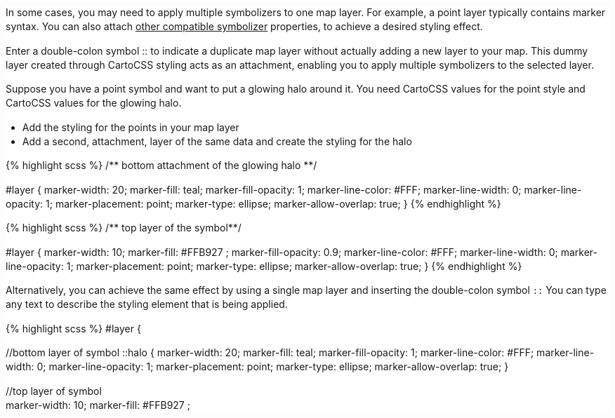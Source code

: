 In some cases, you may need to apply multiple symbolizers to one map layer. For example, a point layer typically contains marker syntax. You can also attach [other compatible symbolizer](#cartocss-symbolizer) properties, to achieve a desired styling effect.

Enter a double-colon symbol :: to indicate a duplicate map layer without actually adding a new layer to your map. This dummy layer created through CartoCSS styling acts as an attachment, enabling you to apply multiple symbolizers to the selected layer.

Suppose you have a point symbol and want to put a glowing halo around it. You need CartoCSS values for the point style and CartoCSS values for the glowing halo. 

- Add the styling for the points in your map layer
- Add a second, attachment, layer of the same data and create the styling for the halo

{% highlight scss %}
/** bottom attachment of the glowing halo **/

#layer {
 marker-width: 20;
 marker-fill: teal;
 marker-fill-opacity: 1;
 marker-line-color: #FFF;
 marker-line-width: 0;
 marker-line-opacity: 1;
 marker-placement: point;
 marker-type: ellipse;
 marker-allow-overlap: true;
}
{% endhighlight %}

{% highlight scss %}
/** top layer of the symbol**/

#layer {
 marker-width: 10;
 marker-fill: #FFB927 ;
 marker-fill-opacity: 0.9;
 marker-line-color: #FFF;
 marker-line-width: 0;
 marker-line-opacity: 1;
 marker-placement: point;
 marker-type: ellipse;
 marker-allow-overlap: true;
}
{% endhighlight %}

Alternatively, you can achieve the same effect by using a single map layer and inserting the double-colon symbol `::` You can type any text to describe the styling element that is being applied.

{% highlight scss %}
#layer {
  
 //bottom layer of symbol
  ::halo {
    marker-width: 20;
    marker-fill: teal;
    marker-fill-opacity: 1;
    marker-line-color: #FFF;
    marker-line-width: 0;
    marker-line-opacity: 1;
    marker-placement: point;
    marker-type: ellipse;
    marker-allow-overlap: true;
  }

//top layer of symbol  
   marker-width: 10;
   marker-fill: #FFB927 ;